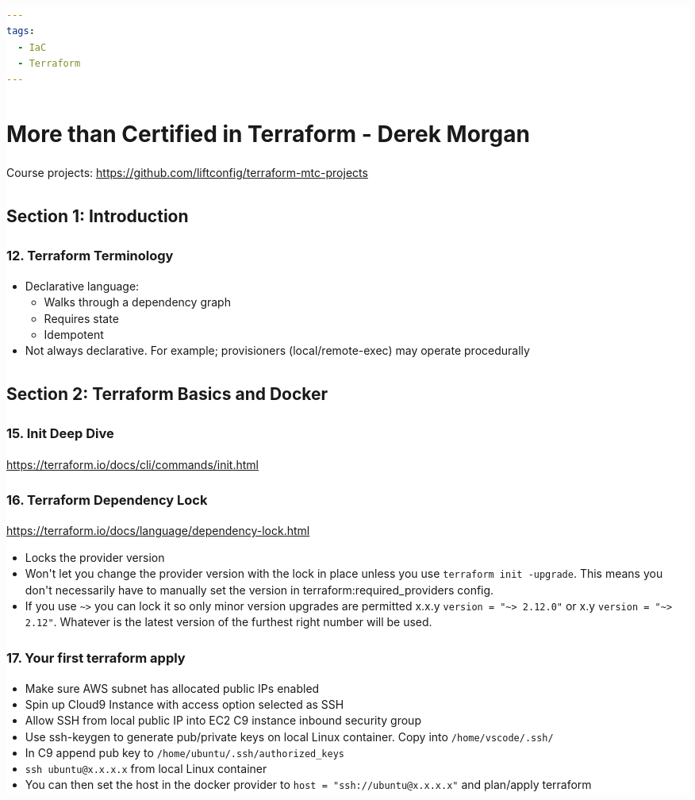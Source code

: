 ```yaml
---
tags:
  - IaC
  - Terraform
---
```


# More than Certified in Terraform - Derek Morgan

Course projects: <https://github.com/liftconfig/terraform-mtc-projects>

## Section 1: Introduction

### 12. Terraform Terminology

- Declarative language:
  - Walks through a dependency graph
  - Requires state
  - Idempotent
- Not always declarative. For example; provisioners (local/remote-exec) may operate procedurally

## Section 2: Terraform Basics and Docker

### 15. Init Deep Dive

<https://terraform.io/docs/cli/commands/init.html>

### 16. Terraform Dependency Lock

<https://terraform.io/docs/language/dependency-lock.html>

- Locks the provider version
- Won't let you change the provider version with the lock in place unless you use `terraform init -upgrade`. This means you don't necessarily have to manually set the version in terraform:required_providers config.
- If you use `~>` you can lock it so only minor version upgrades are permitted x.x.y `version = "~> 2.12.0"` or x.y `version = "~> 2.12"`. Whatever is the latest version of the furthest right number will be used.

### 17. Your first terraform apply

- Make sure AWS subnet has allocated public IPs enabled
- Spin up Cloud9 Instance with access option selected as SSH
- Allow SSH from local public IP into EC2 C9 instance inbound security group
- Use ssh-keygen to generate pub/private keys on local Linux container. Copy into `/home/vscode/.ssh/`
- In C9 append pub key to `/home/ubuntu/.ssh/authorized_keys`
- `ssh ubuntu@x.x.x.x` from local Linux container
- You can then set the host in the docker provider to `host = "ssh://ubuntu@x.x.x.x"` and plan/apply terraform
